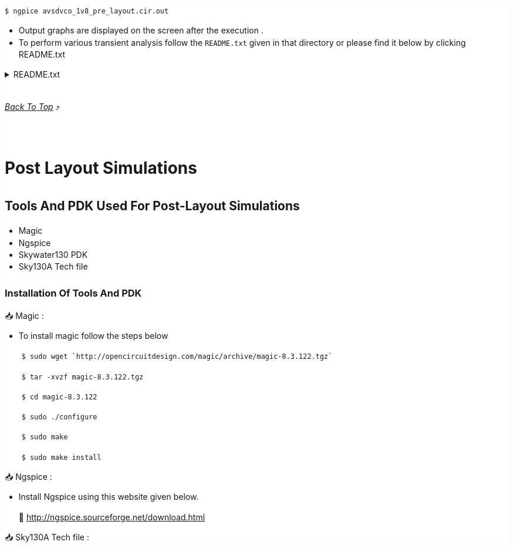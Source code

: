  ``` 
 $ ngpice avsdvco_1v8_pre_layout.cir.out
 ```
 * Output graphs are displayed on the screen after the execution .
 * To perform various transient analysis follow the `README.txt` given in that directory or please find it below by clicking README.txt
 
 
<details><summary>README.txt</summary></details>
  
 </br>

*[Back To Top](#Table-of-Contents)* ⤴️ 

</br>
  
 # Post Layout Simulations

## Tools And PDK Used For Post-Layout Simulations
  * Magic
  * Ngspice
  * Skywater130 PDK
  * Sky130A Tech file
  
### Installation Of Tools And PDK


📥 Magic :
 
  * To install magic follow the steps below 
 </p>
 
        $ sudo wget `http://opencircuitdesign.com/magic/archive/magic-8.3.122.tgz`
</p>

        $ tar -xvzf magic-8.3.122.tgz
</p>

        $ cd magic-8.3.122
</p>

        $ sudo ./configure
</p>

        $ sudo make
</p>

        $ sudo make install
     
     
📥 Ngspice :
 
  * Install Ngspice using this website given below.

    🔗 http://ngspice.sourceforge.net/download.html
    
📥 Sky130A Tech file : 
 